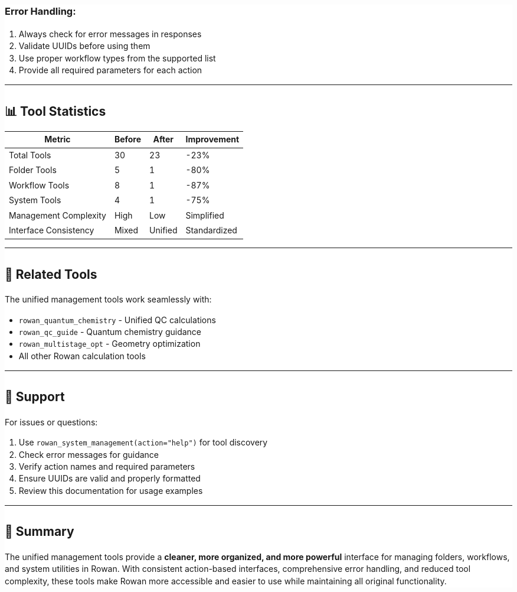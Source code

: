 ### **Error Handling:**
1. Always check for error messages in responses
2. Validate UUIDs before using them
3. Use proper workflow types from the supported list
4. Provide all required parameters for each action

---

## 📊 Tool Statistics

| Metric | Before | After | Improvement |
|--------|--------|-------|-------------|
| Total Tools | 30 | 23 | -23% |
| Folder Tools | 5 | 1 | -80% |
| Workflow Tools | 8 | 1 | -87% |
| System Tools | 4 | 1 | -75% |
| Management Complexity | High | Low | Simplified |
| Interface Consistency | Mixed | Unified | Standardized |

---

## 🔗 Related Tools

The unified management tools work seamlessly with:
- `rowan_quantum_chemistry` - Unified QC calculations
- `rowan_qc_guide` - Quantum chemistry guidance
- `rowan_multistage_opt` - Geometry optimization
- All other Rowan calculation tools

---

## 📝 Support

For issues or questions:
1. Use `rowan_system_management(action="help")` for tool discovery
2. Check error messages for guidance
3. Verify action names and required parameters
4. Ensure UUIDs are valid and properly formatted
5. Review this documentation for usage examples

---

## 🎯 Summary

The unified management tools provide a **cleaner, more organized, and more powerful** interface for managing folders, workflows, and system utilities in Rowan. With consistent action-based interfaces, comprehensive error handling, and reduced tool complexity, these tools make Rowan more accessible and easier to use while maintaining all original functionality.
